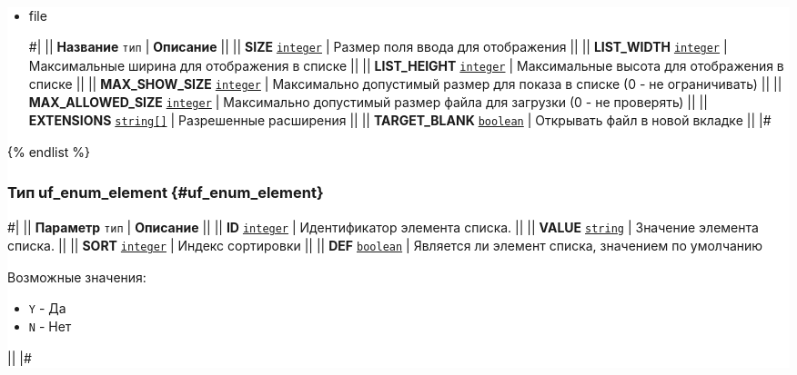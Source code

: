 - file

  #|
  || **Название**
  `тип` | **Описание** ||
  || **SIZE**
  [`integer`][1] | Размер поля ввода для отображения ||
  || **LIST_WIDTH**
  [`integer`][1] | Максимальные ширина для отображения в списке ||
  || **LIST_HEIGHT**
  [`integer`][1] | Максимальные высота для отображения в списке ||
  || **MAX_SHOW_SIZE**
  [`integer`][1] | Максимально допустимый размер для показа в списке (0 - не ограничивать) ||
  || **MAX_ALLOWED_SIZE**
  [`integer`][1] | Максимально допустимый размер файла для загрузки (0 - не проверять) ||
  || **EXTENSIONS**
  [`string[]`][1] | Разрешенные расширения ||
  || **TARGET_BLANK**
  [`boolean`][1] | Открывать файл в новой вкладке ||
  |#

{% endlist %}

### Тип uf_enum_element {#uf_enum_element}

#|
|| **Параметр**
`тип` | **Описание** ||
|| **ID**
[`integer`][1] | Идентификатор элемента списка. ||
|| **VALUE**
[`string`][1] | Значение элемента списка. ||
|| **SORT**
[`integer`][1] | Индекс сортировки ||
|| **DEF**
[`boolean`][1] | Является ли элемент списка, значением по умолчанию

Возможные значения:
- `Y` - Да
- `N` - Нет

||
|#


[1]: ../../../data-types.md